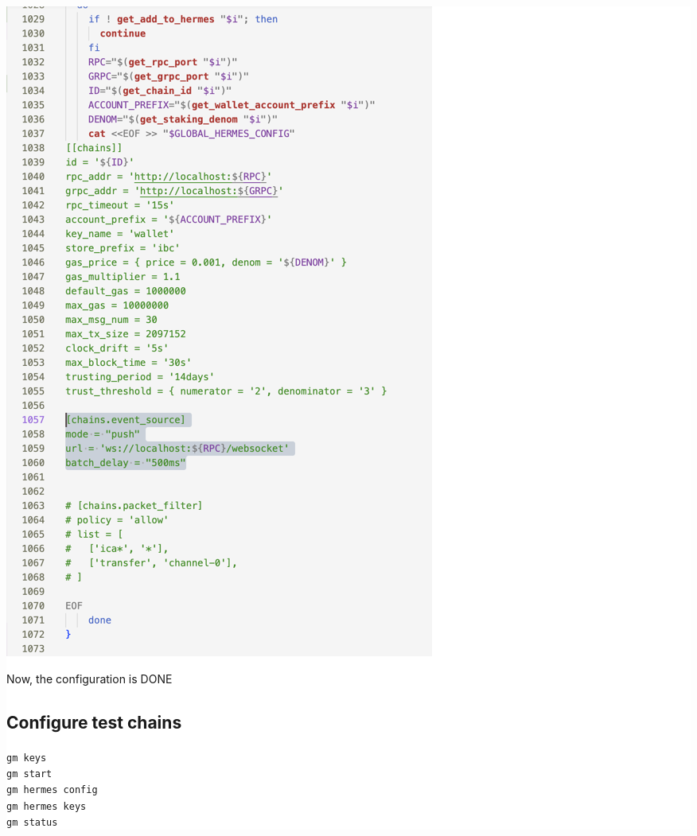 ![img.png](../images/img5.png)

Now, the configuration is DONE

## Configure test chains

```shell
gm keys
gm start
gm hermes config
gm hermes keys
gm status
```
